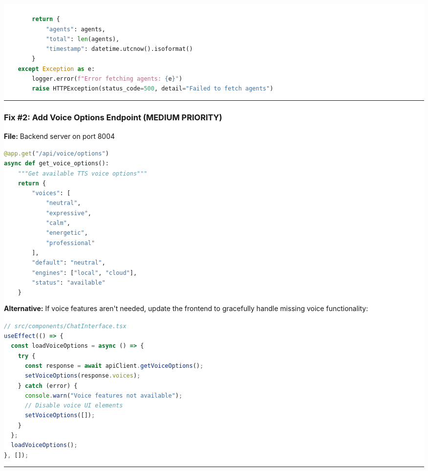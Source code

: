 ```python
        
        return {
            "agents": agents,
            "total": len(agents),
            "timestamp": datetime.utcnow().isoformat()
        }
    except Exception as e:
        logger.error(f"Error fetching agents: {e}")
        raise HTTPException(status_code=500, detail="Failed to fetch agents")
```

---

### Fix #2: Add Voice Options Endpoint (MEDIUM PRIORITY)

**File:** Backend server on port 8004

```python
@app.get("/api/voice/options")
async def get_voice_options():
    """Get available TTS voice options"""
    return {
        "voices": [
            "neutral",
            "expressive", 
            "calm",
            "energetic",
            "professional"
        ],
        "default": "neutral",
        "engines": ["local", "cloud"],
        "status": "available"
    }
```

**Alternative:** If voice features aren't needed, update the frontend to gracefully handle missing voice functionality:

```typescript
// src/components/ChatInterface.tsx
useEffect(() => {
  const loadVoiceOptions = async () => {
    try {
      const response = await apiClient.getVoiceOptions();
      setVoiceOptions(response.voices);
    } catch (error) {
      console.warn("Voice features not available");
      // Disable voice UI elements
      setVoiceOptions([]);
    }
  };
  loadVoiceOptions();
}, []);
```

---